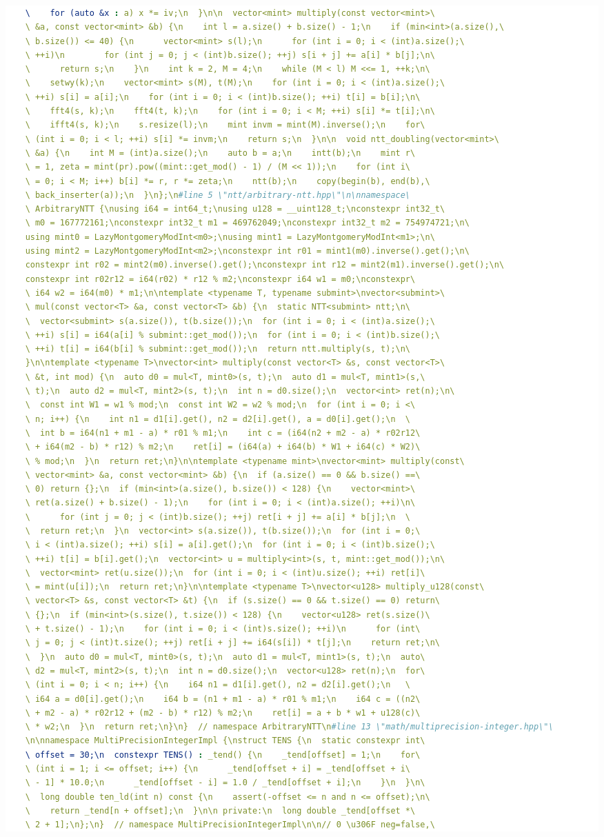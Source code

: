 ```yaml
    \    for (auto &x : a) x *= iv;\n  }\n\n  vector<mint> multiply(const vector<mint>\
    \ &a, const vector<mint> &b) {\n    int l = a.size() + b.size() - 1;\n    if (min<int>(a.size(),\
    \ b.size()) <= 40) {\n      vector<mint> s(l);\n      for (int i = 0; i < (int)a.size();\
    \ ++i)\n        for (int j = 0; j < (int)b.size(); ++j) s[i + j] += a[i] * b[j];\n\
    \      return s;\n    }\n    int k = 2, M = 4;\n    while (M < l) M <<= 1, ++k;\n\
    \    setwy(k);\n    vector<mint> s(M), t(M);\n    for (int i = 0; i < (int)a.size();\
    \ ++i) s[i] = a[i];\n    for (int i = 0; i < (int)b.size(); ++i) t[i] = b[i];\n\
    \    fft4(s, k);\n    fft4(t, k);\n    for (int i = 0; i < M; ++i) s[i] *= t[i];\n\
    \    ifft4(s, k);\n    s.resize(l);\n    mint invm = mint(M).inverse();\n    for\
    \ (int i = 0; i < l; ++i) s[i] *= invm;\n    return s;\n  }\n\n  void ntt_doubling(vector<mint>\
    \ &a) {\n    int M = (int)a.size();\n    auto b = a;\n    intt(b);\n    mint r\
    \ = 1, zeta = mint(pr).pow((mint::get_mod() - 1) / (M << 1));\n    for (int i\
    \ = 0; i < M; i++) b[i] *= r, r *= zeta;\n    ntt(b);\n    copy(begin(b), end(b),\
    \ back_inserter(a));\n  }\n};\n#line 5 \"ntt/arbitrary-ntt.hpp\"\n\nnamespace\
    \ ArbitraryNTT {\nusing i64 = int64_t;\nusing u128 = __uint128_t;\nconstexpr int32_t\
    \ m0 = 167772161;\nconstexpr int32_t m1 = 469762049;\nconstexpr int32_t m2 = 754974721;\n\
    using mint0 = LazyMontgomeryModInt<m0>;\nusing mint1 = LazyMontgomeryModInt<m1>;\n\
    using mint2 = LazyMontgomeryModInt<m2>;\nconstexpr int r01 = mint1(m0).inverse().get();\n\
    constexpr int r02 = mint2(m0).inverse().get();\nconstexpr int r12 = mint2(m1).inverse().get();\n\
    constexpr int r02r12 = i64(r02) * r12 % m2;\nconstexpr i64 w1 = m0;\nconstexpr\
    \ i64 w2 = i64(m0) * m1;\n\ntemplate <typename T, typename submint>\nvector<submint>\
    \ mul(const vector<T> &a, const vector<T> &b) {\n  static NTT<submint> ntt;\n\
    \  vector<submint> s(a.size()), t(b.size());\n  for (int i = 0; i < (int)a.size();\
    \ ++i) s[i] = i64(a[i] % submint::get_mod());\n  for (int i = 0; i < (int)b.size();\
    \ ++i) t[i] = i64(b[i] % submint::get_mod());\n  return ntt.multiply(s, t);\n\
    }\n\ntemplate <typename T>\nvector<int> multiply(const vector<T> &s, const vector<T>\
    \ &t, int mod) {\n  auto d0 = mul<T, mint0>(s, t);\n  auto d1 = mul<T, mint1>(s,\
    \ t);\n  auto d2 = mul<T, mint2>(s, t);\n  int n = d0.size();\n  vector<int> ret(n);\n\
    \  const int W1 = w1 % mod;\n  const int W2 = w2 % mod;\n  for (int i = 0; i <\
    \ n; i++) {\n    int n1 = d1[i].get(), n2 = d2[i].get(), a = d0[i].get();\n  \
    \  int b = i64(n1 + m1 - a) * r01 % m1;\n    int c = (i64(n2 + m2 - a) * r02r12\
    \ + i64(m2 - b) * r12) % m2;\n    ret[i] = (i64(a) + i64(b) * W1 + i64(c) * W2)\
    \ % mod;\n  }\n  return ret;\n}\n\ntemplate <typename mint>\nvector<mint> multiply(const\
    \ vector<mint> &a, const vector<mint> &b) {\n  if (a.size() == 0 && b.size() ==\
    \ 0) return {};\n  if (min<int>(a.size(), b.size()) < 128) {\n    vector<mint>\
    \ ret(a.size() + b.size() - 1);\n    for (int i = 0; i < (int)a.size(); ++i)\n\
    \      for (int j = 0; j < (int)b.size(); ++j) ret[i + j] += a[i] * b[j];\n  \
    \  return ret;\n  }\n  vector<int> s(a.size()), t(b.size());\n  for (int i = 0;\
    \ i < (int)a.size(); ++i) s[i] = a[i].get();\n  for (int i = 0; i < (int)b.size();\
    \ ++i) t[i] = b[i].get();\n  vector<int> u = multiply<int>(s, t, mint::get_mod());\n\
    \  vector<mint> ret(u.size());\n  for (int i = 0; i < (int)u.size(); ++i) ret[i]\
    \ = mint(u[i]);\n  return ret;\n}\n\ntemplate <typename T>\nvector<u128> multiply_u128(const\
    \ vector<T> &s, const vector<T> &t) {\n  if (s.size() == 0 && t.size() == 0) return\
    \ {};\n  if (min<int>(s.size(), t.size()) < 128) {\n    vector<u128> ret(s.size()\
    \ + t.size() - 1);\n    for (int i = 0; i < (int)s.size(); ++i)\n      for (int\
    \ j = 0; j < (int)t.size(); ++j) ret[i + j] += i64(s[i]) * t[j];\n    return ret;\n\
    \  }\n  auto d0 = mul<T, mint0>(s, t);\n  auto d1 = mul<T, mint1>(s, t);\n  auto\
    \ d2 = mul<T, mint2>(s, t);\n  int n = d0.size();\n  vector<u128> ret(n);\n  for\
    \ (int i = 0; i < n; i++) {\n    i64 n1 = d1[i].get(), n2 = d2[i].get();\n   \
    \ i64 a = d0[i].get();\n    i64 b = (n1 + m1 - a) * r01 % m1;\n    i64 c = ((n2\
    \ + m2 - a) * r02r12 + (m2 - b) * r12) % m2;\n    ret[i] = a + b * w1 + u128(c)\
    \ * w2;\n  }\n  return ret;\n}\n}  // namespace ArbitraryNTT\n#line 13 \"math/multiprecision-integer.hpp\"\
    \n\nnamespace MultiPrecisionIntegerImpl {\nstruct TENS {\n  static constexpr int\
    \ offset = 30;\n  constexpr TENS() : _tend() {\n    _tend[offset] = 1;\n    for\
    \ (int i = 1; i <= offset; i++) {\n      _tend[offset + i] = _tend[offset + i\
    \ - 1] * 10.0;\n      _tend[offset - i] = 1.0 / _tend[offset + i];\n    }\n  }\n\
    \  long double ten_ld(int n) const {\n    assert(-offset <= n and n <= offset);\n\
    \    return _tend[n + offset];\n  }\n\n private:\n  long double _tend[offset *\
    \ 2 + 1];\n};\n}  // namespace MultiPrecisionIntegerImpl\n\n// 0 \u306F neg=false,\
```